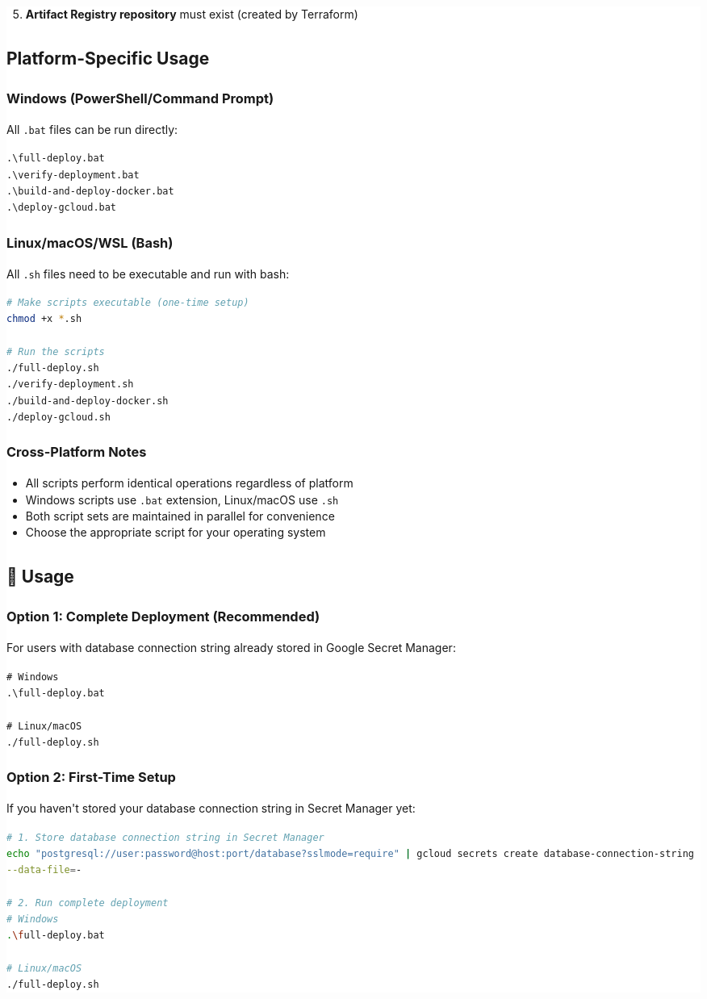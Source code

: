 5. **Artifact Registry repository** must exist (created by Terraform)

## Platform-Specific Usage

### Windows (PowerShell/Command Prompt)
All `.bat` files can be run directly:
```batch
.\full-deploy.bat
.\verify-deployment.bat
.\build-and-deploy-docker.bat
.\deploy-gcloud.bat
```

### Linux/macOS/WSL (Bash)
All `.sh` files need to be executable and run with bash:
```bash
# Make scripts executable (one-time setup)
chmod +x *.sh

# Run the scripts
./full-deploy.sh
./verify-deployment.sh
./build-and-deploy-docker.sh
./deploy-gcloud.sh
```

### Cross-Platform Notes
- All scripts perform identical operations regardless of platform
- Windows scripts use `.bat` extension, Linux/macOS use `.sh`
- Both script sets are maintained in parallel for convenience
- Choose the appropriate script for your operating system

## 🚀 Usage

### Option 1: Complete Deployment (Recommended)

For users with database connection string already stored in Google Secret Manager:

```batch
# Windows
.\full-deploy.bat

# Linux/macOS
./full-deploy.sh
```

### Option 2: First-Time Setup

If you haven't stored your database connection string in Secret Manager yet:

```bash
# 1. Store database connection string in Secret Manager
echo "postgresql://user:password@host:port/database?sslmode=require" | gcloud secrets create database-connection-string --data-file=-

# 2. Run complete deployment
# Windows
.\full-deploy.bat

# Linux/macOS
./full-deploy.sh
```
